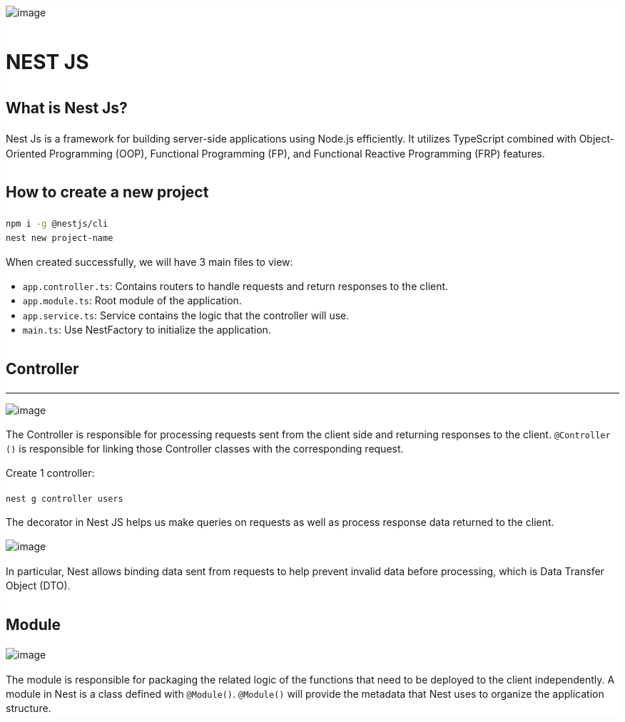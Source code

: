 
![image](https://github.com/FeralUnsettler/nestjs-guide/assets/143057938/573f3289-404a-4c3e-9a9f-47d755f52e53)


# NEST JS
## What is Nest Js?
Nest Js is a framework for building server-side applications using Node.js efficiently. It utilizes TypeScript combined with Object-Oriented Programming (OOP), Functional Programming (FP), and Functional Reactive Programming (FRP) features.

## How to create a new project
```bash
npm i -g @nestjs/cli
nest new project-name
```
When created successfully, we will have 3 main files to view:
- `app.controller.ts`: Contains routers to handle requests and return responses to the client.
- `app.module.ts`: Root module of the application.
- `app.service.ts`: Service contains the logic that the controller will use.
- `main.ts`: Use NestFactory to initialize the application.

## Controller
---
![image](https://github.com/FeralUnsettler/nestjs-guide/assets/143057938/34da4ab4-886d-40df-bfd7-33d0583ffb99)


The Controller is responsible for processing requests sent from the client side and returning responses to the client. `@Controller()` is responsible for linking those Controller classes with the corresponding request.

Create 1 controller:
```bash
nest g controller users
```

The decorator in Nest JS helps us make queries on requests as well as process response data returned to the client. 

![image](https://github.com/FeralUnsettler/nestjs-guide/assets/143057938/703beed9-5445-4320-8ec2-b7b0dfbcb725)

In particular, Nest allows binding data sent from requests to help prevent invalid data before processing, which is Data Transfer Object (DTO).

## Module

![image](https://github.com/FeralUnsettler/nestjs-guide/assets/143057938/fd75c037-e3dc-4c2b-bc0e-d96a04a8de7b)

The module is responsible for packaging the related logic of the functions that need to be deployed to the client independently. A module in Nest is a class defined with `@Module()`. `@Module()` will provide the metadata that Nest uses to organize the application structure.
